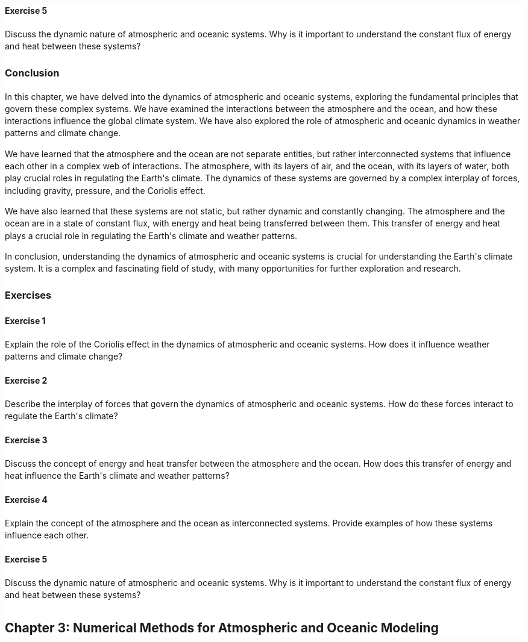 #### Exercise 5
Discuss the dynamic nature of atmospheric and oceanic systems. Why is it important to understand the constant flux of energy and heat between these systems?

### Conclusion

In this chapter, we have delved into the dynamics of atmospheric and oceanic systems, exploring the fundamental principles that govern these complex systems. We have examined the interactions between the atmosphere and the ocean, and how these interactions influence the global climate system. We have also explored the role of atmospheric and oceanic dynamics in weather patterns and climate change.

We have learned that the atmosphere and the ocean are not separate entities, but rather interconnected systems that influence each other in a complex web of interactions. The atmosphere, with its layers of air, and the ocean, with its layers of water, both play crucial roles in regulating the Earth's climate. The dynamics of these systems are governed by a complex interplay of forces, including gravity, pressure, and the Coriolis effect.

We have also learned that these systems are not static, but rather dynamic and constantly changing. The atmosphere and the ocean are in a state of constant flux, with energy and heat being transferred between them. This transfer of energy and heat plays a crucial role in regulating the Earth's climate and weather patterns.

In conclusion, understanding the dynamics of atmospheric and oceanic systems is crucial for understanding the Earth's climate system. It is a complex and fascinating field of study, with many opportunities for further exploration and research.

### Exercises

#### Exercise 1
Explain the role of the Coriolis effect in the dynamics of atmospheric and oceanic systems. How does it influence weather patterns and climate change?

#### Exercise 2
Describe the interplay of forces that govern the dynamics of atmospheric and oceanic systems. How do these forces interact to regulate the Earth's climate?

#### Exercise 3
Discuss the concept of energy and heat transfer between the atmosphere and the ocean. How does this transfer of energy and heat influence the Earth's climate and weather patterns?

#### Exercise 4
Explain the concept of the atmosphere and the ocean as interconnected systems. Provide examples of how these systems influence each other.

#### Exercise 5
Discuss the dynamic nature of atmospheric and oceanic systems. Why is it important to understand the constant flux of energy and heat between these systems?

## Chapter 3: Numerical Methods for Atmospheric and Oceanic Modeling
